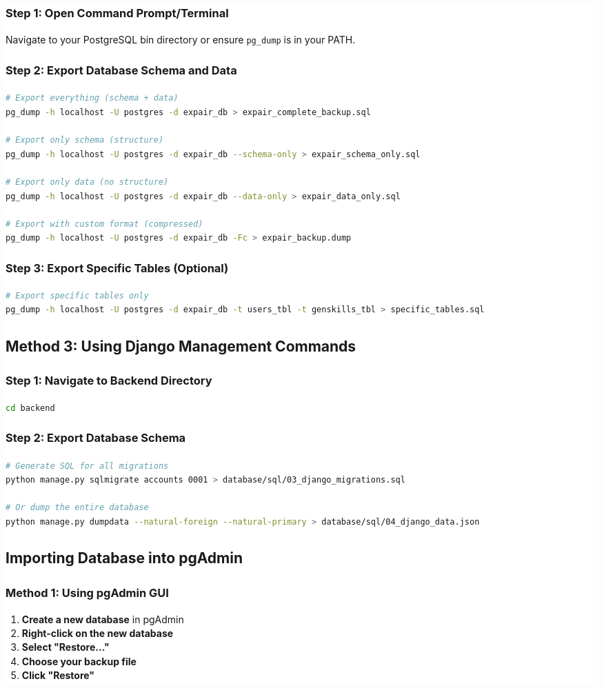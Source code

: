 ### Step 1: Open Command Prompt/Terminal

Navigate to your PostgreSQL bin directory or ensure `pg_dump` is in your PATH.

### Step 2: Export Database Schema and Data

```bash
# Export everything (schema + data)
pg_dump -h localhost -U postgres -d expair_db > expair_complete_backup.sql

# Export only schema (structure)
pg_dump -h localhost -U postgres -d expair_db --schema-only > expair_schema_only.sql

# Export only data (no structure)
pg_dump -h localhost -U postgres -d expair_db --data-only > expair_data_only.sql

# Export with custom format (compressed)
pg_dump -h localhost -U postgres -d expair_db -Fc > expair_backup.dump
```

### Step 3: Export Specific Tables (Optional)

```bash
# Export specific tables only
pg_dump -h localhost -U postgres -d expair_db -t users_tbl -t genskills_tbl > specific_tables.sql
```

## Method 3: Using Django Management Commands

### Step 1: Navigate to Backend Directory

```bash
cd backend
```

### Step 2: Export Database Schema

```bash
# Generate SQL for all migrations
python manage.py sqlmigrate accounts 0001 > database/sql/03_django_migrations.sql

# Or dump the entire database
python manage.py dumpdata --natural-foreign --natural-primary > database/sql/04_django_data.json
```

## Importing Database into pgAdmin

### Method 1: Using pgAdmin GUI

1. **Create a new database** in pgAdmin
2. **Right-click on the new database**
3. **Select "Restore..."**
4. **Choose your backup file**
5. **Click "Restore"**
